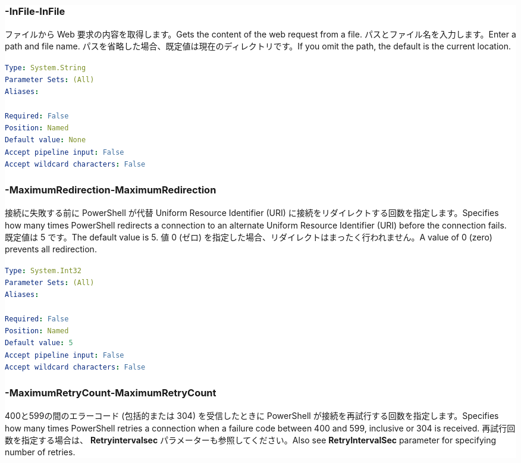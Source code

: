 ### <span data-ttu-id="76b98-262">-InFile</span><span class="sxs-lookup"><span data-stu-id="76b98-262">-InFile</span></span>

<span data-ttu-id="76b98-263">ファイルから Web 要求の内容を取得します。</span><span class="sxs-lookup"><span data-stu-id="76b98-263">Gets the content of the web request from a file.</span></span> <span data-ttu-id="76b98-264">パスとファイル名を入力します。</span><span class="sxs-lookup"><span data-stu-id="76b98-264">Enter a path and file name.</span></span> <span data-ttu-id="76b98-265">パスを省略した場合、既定値は現在のディレクトリです。</span><span class="sxs-lookup"><span data-stu-id="76b98-265">If you omit the path, the default is the current location.</span></span>

```yaml
Type: System.String
Parameter Sets: (All)
Aliases:

Required: False
Position: Named
Default value: None
Accept pipeline input: False
Accept wildcard characters: False
```

### <span data-ttu-id="76b98-266">-MaximumRedirection</span><span class="sxs-lookup"><span data-stu-id="76b98-266">-MaximumRedirection</span></span>

<span data-ttu-id="76b98-267">接続に失敗する前に PowerShell が代替 Uniform Resource Identifier (URI) に接続をリダイレクトする回数を指定します。</span><span class="sxs-lookup"><span data-stu-id="76b98-267">Specifies how many times PowerShell redirects a connection to an alternate Uniform Resource Identifier (URI) before the connection fails.</span></span> <span data-ttu-id="76b98-268">既定値は 5 です。</span><span class="sxs-lookup"><span data-stu-id="76b98-268">The default value is 5.</span></span> <span data-ttu-id="76b98-269">値 0 (ゼロ) を指定した場合、リダイレクトはまったく行われません。</span><span class="sxs-lookup"><span data-stu-id="76b98-269">A value of 0 (zero) prevents all redirection.</span></span>

```yaml
Type: System.Int32
Parameter Sets: (All)
Aliases:

Required: False
Position: Named
Default value: 5
Accept pipeline input: False
Accept wildcard characters: False
```

### <span data-ttu-id="76b98-270">-MaximumRetryCount</span><span class="sxs-lookup"><span data-stu-id="76b98-270">-MaximumRetryCount</span></span>

<span data-ttu-id="76b98-271">400と599の間のエラーコード (包括的または 304) を受信したときに PowerShell が接続を再試行する回数を指定します。</span><span class="sxs-lookup"><span data-stu-id="76b98-271">Specifies how many times PowerShell retries a connection when a failure code between 400 and 599, inclusive or 304 is received.</span></span> <span data-ttu-id="76b98-272">再試行回数を指定する場合は、 **Retryintervalsec** パラメーターも参照してください。</span><span class="sxs-lookup"><span data-stu-id="76b98-272">Also see **RetryIntervalSec** parameter for specifying number of retries.</span></span>
